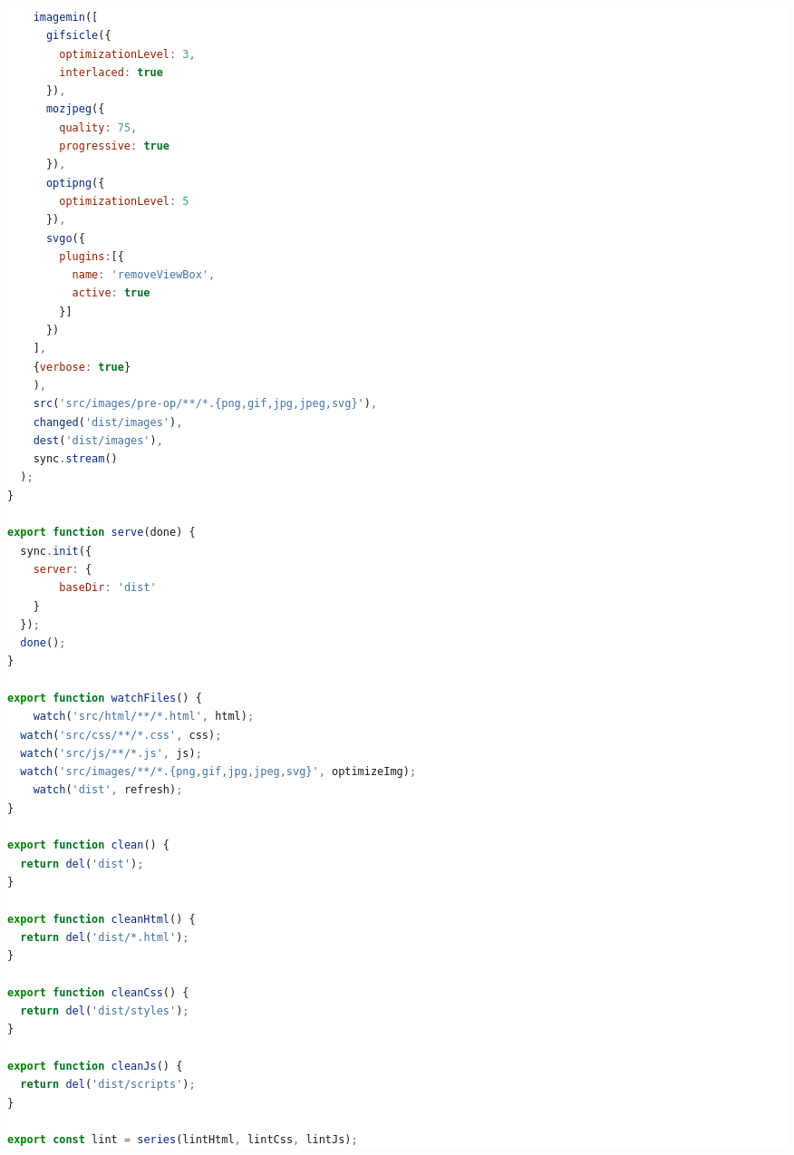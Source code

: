 ```javascript
    imagemin([
      gifsicle({
        optimizationLevel: 3, 
        interlaced: true
      }),
      mozjpeg({
        quality: 75, 
        progressive: true
      }),
      optipng({
        optimizationLevel: 5
      }),
      svgo({
        plugins:[{
          name: 'removeViewBox',
          active: true
        }]
      })
    ],
    {verbose: true}
    ),
    src('src/images/pre-op/**/*.{png,gif,jpg,jpeg,svg}'),
    changed('dist/images'),
    dest('dist/images'),
    sync.stream()    
  );
}

export function serve(done) {
  sync.init({
  	server: {
  		baseDir: 'dist'
  	}
  });
  done();
}

export function watchFiles() {
	watch('src/html/**/*.html', html);
  watch('src/css/**/*.css', css);
  watch('src/js/**/*.js', js);
  watch('src/images/**/*.{png,gif,jpg,jpeg,svg}', optimizeImg);
	watch('dist', refresh);
}

export function clean() {
  return del('dist');
}

export function cleanHtml() {
  return del('dist/*.html');
}

export function cleanCss() {
  return del('dist/styles');
}

export function cleanJs() {
  return del('dist/scripts');
}

export const lint = series(lintHtml, lintCss, lintJs);

```